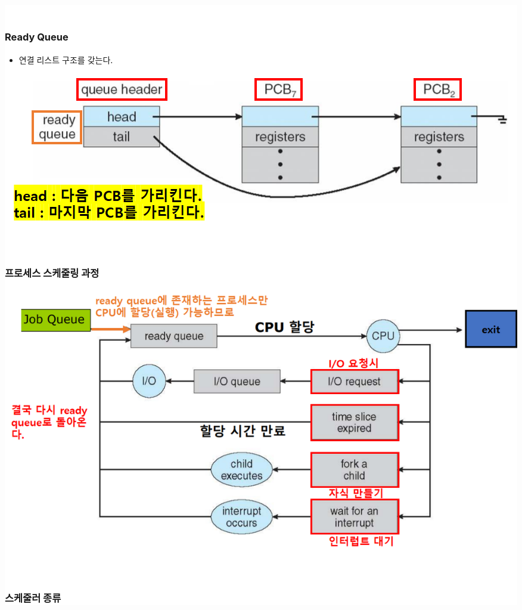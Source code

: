 <br/>

### Ready Queue

- 연결 리스트 구조를 갖는다.

![Untitled](/assets/img/2021-10-05-OS_Process/Untitled%2050.png)

<br/>

### 프로세스 스케줄링 과정

![Untitled](/assets/img/2021-10-05-OS_Process/Untitled%2051.png)

<br/>

### 스케줄러 종류
